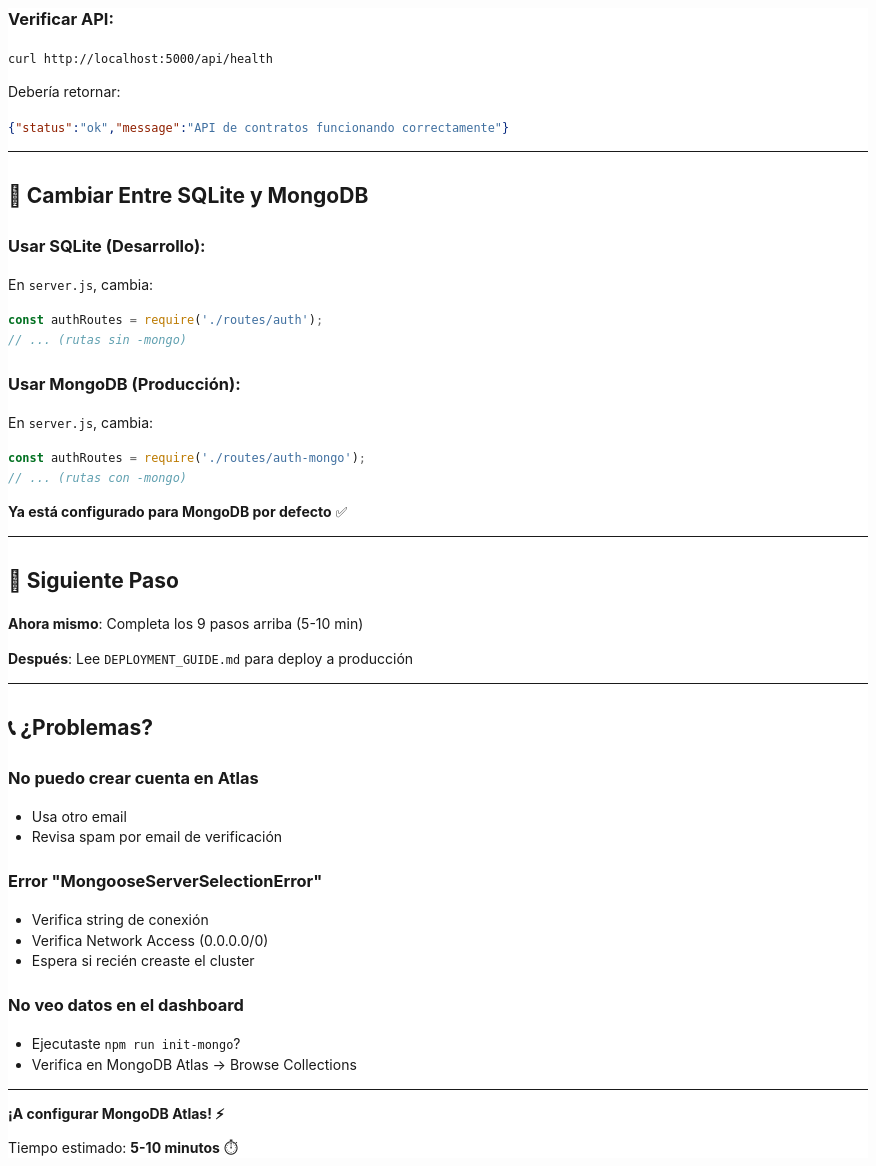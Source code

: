 ### Verificar API:

```bash
curl http://localhost:5000/api/health
```

Debería retornar:
```json
{"status":"ok","message":"API de contratos funcionando correctamente"}
```

---

## 🔄 Cambiar Entre SQLite y MongoDB

### Usar SQLite (Desarrollo):

En `server.js`, cambia:
```javascript
const authRoutes = require('./routes/auth');
// ... (rutas sin -mongo)
```

### Usar MongoDB (Producción):

En `server.js`, cambia:
```javascript
const authRoutes = require('./routes/auth-mongo');
// ... (rutas con -mongo)
```

**Ya está configurado para MongoDB por defecto** ✅

---

## 🎯 Siguiente Paso

**Ahora mismo**: Completa los 9 pasos arriba (5-10 min)

**Después**: Lee `DEPLOYMENT_GUIDE.md` para deploy a producción

---

## 📞 ¿Problemas?

### No puedo crear cuenta en Atlas
- Usa otro email
- Revisa spam por email de verificación

### Error "MongooseServerSelectionError"
- Verifica string de conexión
- Verifica Network Access (0.0.0.0/0)
- Espera si recién creaste el cluster

### No veo datos en el dashboard
- Ejecutaste `npm run init-mongo`?
- Verifica en MongoDB Atlas → Browse Collections

---

**¡A configurar MongoDB Atlas! ⚡**

Tiempo estimado: **5-10 minutos** ⏱️

